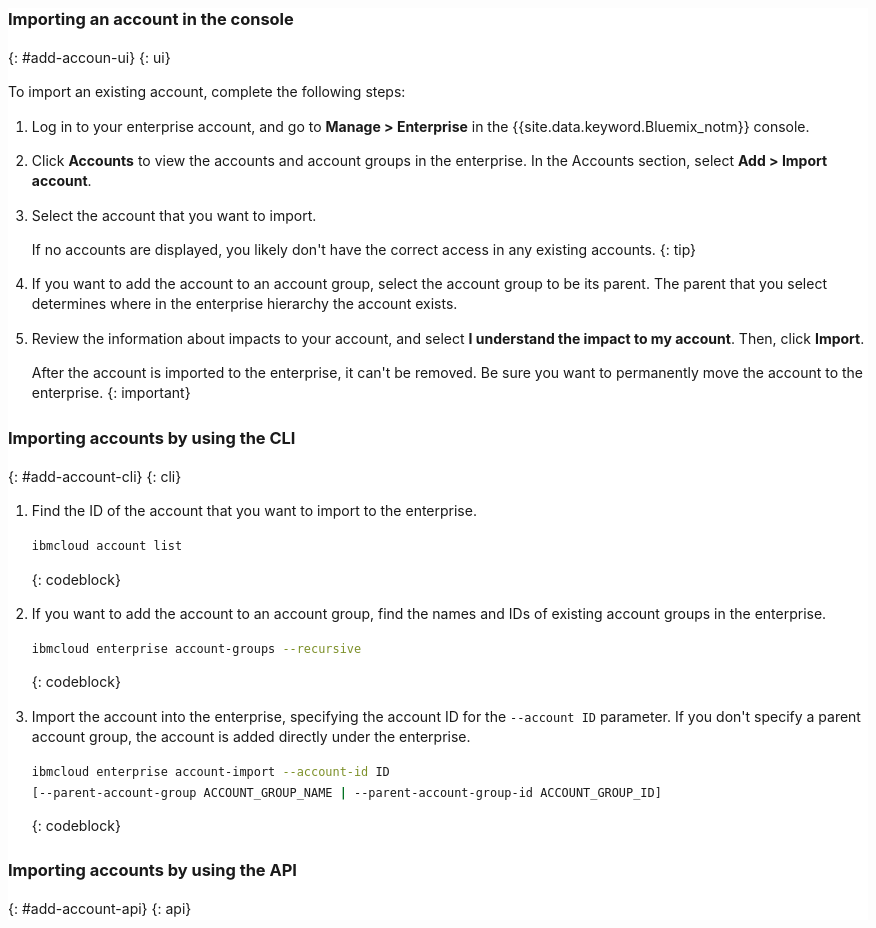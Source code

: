 ### Importing an account in the console
{: #add-accoun-ui}
{: ui}

To import an existing account, complete the following steps:


1. Log in to your enterprise account, and go to **Manage > Enterprise** in the {{site.data.keyword.Bluemix_notm}} console.
1. Click **Accounts** to view the accounts and account groups in the enterprise. In the Accounts section, select **Add > Import account**.
1. Select the account that you want to import.

   If no accounts are displayed, you likely don't have the correct access in any existing accounts.
   {: tip}

1. If you want to add the account to an account group, select the account group to be its parent. The parent that you select determines where in the enterprise hierarchy the account exists.
1. Review the information about impacts to your account, and select **I understand the impact to my account**. Then, click **Import**.

   After the account is imported to the enterprise, it can't be removed. Be sure you want to permanently move the account to the enterprise.
   {: important}

### Importing accounts by using the CLI
{: #add-account-cli}
{: cli}

1. Find the ID of the account that you want to import to the enterprise.

   ```bash
   ibmcloud account list
   ```
   {: codeblock}

1. If you want to add the account to an account group, find the names and IDs of existing account groups in the enterprise.

   ```bash
   ibmcloud enterprise account-groups --recursive
   ```
   {: codeblock}

1. Import the account into the enterprise, specifying the account ID for the `--account ID` parameter. If you don't specify a parent account group, the account is added directly under the enterprise.

   ```bash
   ibmcloud enterprise account-import --account-id ID
   [--parent-account-group ACCOUNT_GROUP_NAME | --parent-account-group-id ACCOUNT_GROUP_ID]
   ```
   {: codeblock}

### Importing accounts by using the API
{: #add-account-api}
{: api}
